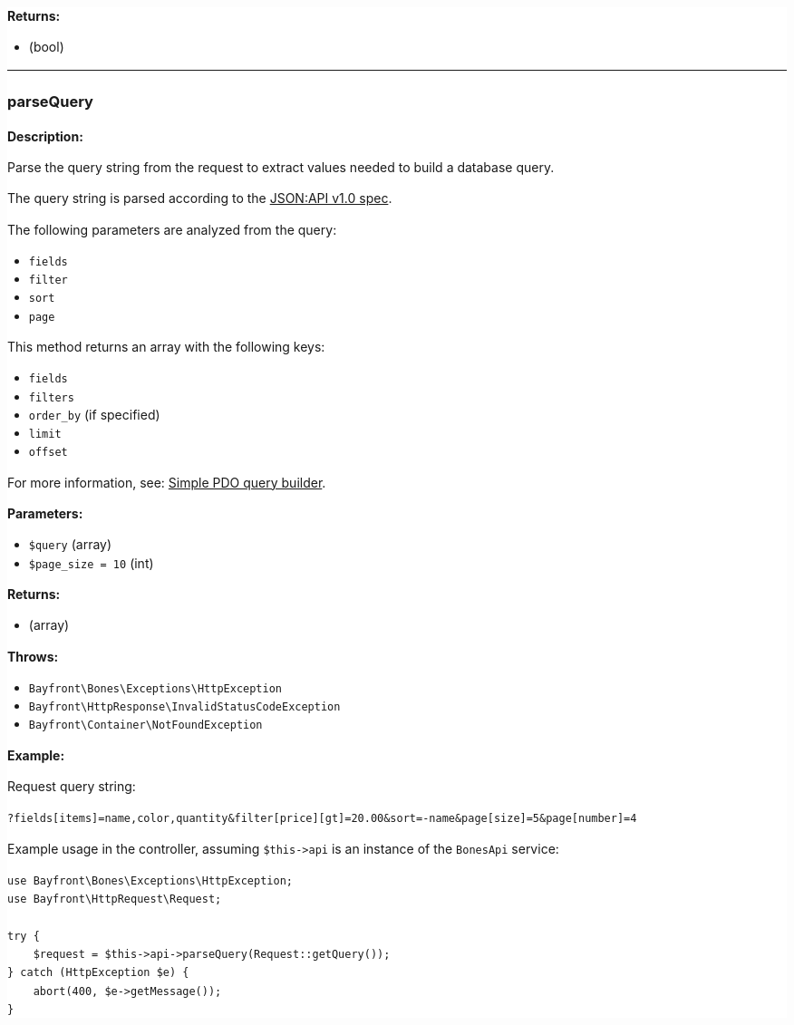 **Returns:**

- (bool)

<hr />

### parseQuery

**Description:**

Parse the query string from the request to extract values needed to build a database query.

The query string is parsed according to the [JSON:API v1.0 spec](https://jsonapi.org/format/#fetching).

The following parameters are analyzed from the query:

- `fields`
- `filter`
- `sort`
- `page`

This method returns an array with the following keys:

- `fields`
- `filters`
- `order_by` (if specified)
- `limit`
- `offset`

For more information, see: [Simple PDO query builder](https://github.com/bayfrontmedia/simple-pdo/blob/master/_docs/query-builder.md).

**Parameters:**

- `$query` (array)
- `$page_size = 10` (int)

**Returns:**

- (array)

**Throws:**

- `Bayfront\Bones\Exceptions\HttpException`
- `Bayfront\HttpResponse\InvalidStatusCodeException`
- `Bayfront\Container\NotFoundException`

**Example:**

Request query string:

```
?fields[items]=name,color,quantity&filter[price][gt]=20.00&sort=-name&page[size]=5&page[number]=4
```

Example usage in the controller, assuming `$this->api` is an instance of the `BonesApi` service:

```
use Bayfront\Bones\Exceptions\HttpException;
use Bayfront\HttpRequest\Request;

try {
    $request = $this->api->parseQuery(Request::getQuery());
} catch (HttpException $e) {
    abort(400, $e->getMessage());
}
```
